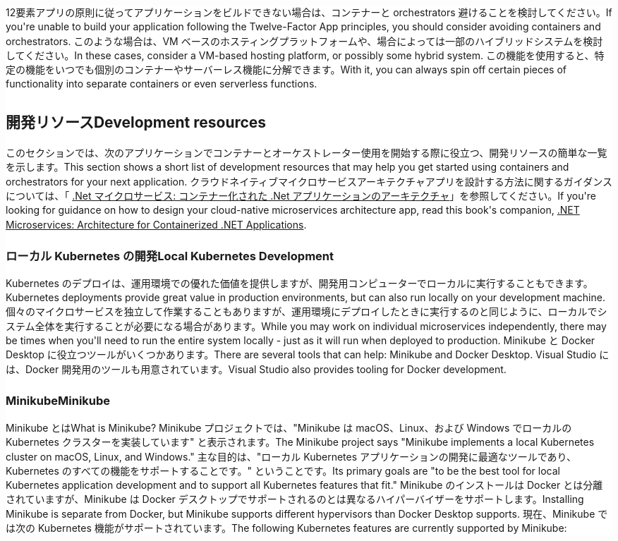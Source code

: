 <span data-ttu-id="53d99-272">12要素アプリの原則に従ってアプリケーションをビルドできない場合は、コンテナーと orchestrators 避けることを検討してください。</span><span class="sxs-lookup"><span data-stu-id="53d99-272">If you're unable to build your application following the Twelve-Factor App principles, you should consider avoiding containers and orchestrators.</span></span> <span data-ttu-id="53d99-273">このような場合は、VM ベースのホスティングプラットフォームや、場合によっては一部のハイブリッドシステムを検討してください。</span><span class="sxs-lookup"><span data-stu-id="53d99-273">In these cases, consider a VM-based hosting platform, or possibly some hybrid system.</span></span> <span data-ttu-id="53d99-274">この機能を使用すると、特定の機能をいつでも個別のコンテナーやサーバーレス機能に分解できます。</span><span class="sxs-lookup"><span data-stu-id="53d99-274">With it, you can always spin off certain pieces of functionality into separate containers or even serverless functions.</span></span>

## <a name="development-resources"></a><span data-ttu-id="53d99-275">開発リソース</span><span class="sxs-lookup"><span data-stu-id="53d99-275">Development resources</span></span>

<span data-ttu-id="53d99-276">このセクションでは、次のアプリケーションでコンテナーとオーケストレーター使用を開始する際に役立つ、開発リソースの簡単な一覧を示します。</span><span class="sxs-lookup"><span data-stu-id="53d99-276">This section shows a short list of development resources that may help you get started using containers and orchestrators for your next application.</span></span> <span data-ttu-id="53d99-277">クラウドネイティブマイクロサービスアーキテクチャアプリを設計する方法に関するガイダンスについては、「 [.Net マイクロサービス: コンテナー化された .Net アプリケーションのアーキテクチャ](https://dotnet.microsoft.com/download/thank-you/microservices-architecture-ebook)」を参照してください。</span><span class="sxs-lookup"><span data-stu-id="53d99-277">If you're looking for guidance on how to design your cloud-native microservices architecture app, read this book's companion, [.NET Microservices: Architecture for Containerized .NET Applications](https://dotnet.microsoft.com/download/thank-you/microservices-architecture-ebook).</span></span>

### <a name="local-kubernetes-development"></a><span data-ttu-id="53d99-278">ローカル Kubernetes の開発</span><span class="sxs-lookup"><span data-stu-id="53d99-278">Local Kubernetes Development</span></span>

<span data-ttu-id="53d99-279">Kubernetes のデプロイは、運用環境での優れた価値を提供しますが、開発用コンピューターでローカルに実行することもできます。</span><span class="sxs-lookup"><span data-stu-id="53d99-279">Kubernetes deployments provide great value in production environments, but can also run locally on your development machine.</span></span> <span data-ttu-id="53d99-280">個々のマイクロサービスを独立して作業することもありますが、運用環境にデプロイしたときに実行するのと同じように、ローカルでシステム全体を実行することが必要になる場合があります。</span><span class="sxs-lookup"><span data-stu-id="53d99-280">While you may work on individual microservices independently, there may be times when you'll need to run the entire system locally - just as it will run when deployed to production.</span></span> <span data-ttu-id="53d99-281">Minikube と Docker Desktop に役立つツールがいくつかあります。</span><span class="sxs-lookup"><span data-stu-id="53d99-281">There are several tools that can help: Minikube and Docker Desktop.</span></span> <span data-ttu-id="53d99-282">Visual Studio には、Docker 開発用のツールも用意されています。</span><span class="sxs-lookup"><span data-stu-id="53d99-282">Visual Studio also provides tooling for Docker development.</span></span>

### <a name="minikube"></a><span data-ttu-id="53d99-283">Minikube</span><span class="sxs-lookup"><span data-stu-id="53d99-283">Minikube</span></span>

<span data-ttu-id="53d99-284">Minikube とは</span><span class="sxs-lookup"><span data-stu-id="53d99-284">What is Minikube?</span></span> <span data-ttu-id="53d99-285">Minikube プロジェクトでは、"Minikube は macOS、Linux、および Windows でローカルの Kubernetes クラスターを実装しています" と表示されます。</span><span class="sxs-lookup"><span data-stu-id="53d99-285">The Minikube project says "Minikube implements a local Kubernetes cluster on macOS, Linux, and Windows."</span></span> <span data-ttu-id="53d99-286">主な目的は、"ローカル Kubernetes アプリケーションの開発に最適なツールであり、Kubernetes のすべての機能をサポートすることです。" ということです。</span><span class="sxs-lookup"><span data-stu-id="53d99-286">Its primary goals are "to be the best tool for local Kubernetes application development and to support all Kubernetes features that fit."</span></span> <span data-ttu-id="53d99-287">Minikube のインストールは Docker とは分離されていますが、Minikube は Docker デスクトップでサポートされるのとは異なるハイパーバイザーをサポートします。</span><span class="sxs-lookup"><span data-stu-id="53d99-287">Installing Minikube is separate from Docker, but Minikube supports different hypervisors than Docker Desktop supports.</span></span> <span data-ttu-id="53d99-288">現在、Minikube では次の Kubernetes 機能がサポートされています。</span><span class="sxs-lookup"><span data-stu-id="53d99-288">The following Kubernetes features are currently supported by Minikube:</span></span>
